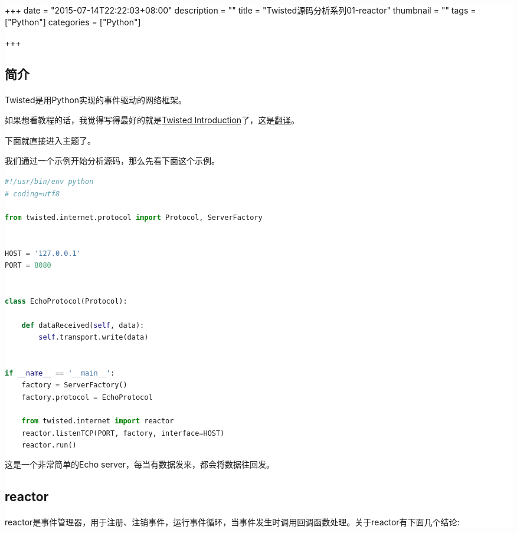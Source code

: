 +++
date = "2015-07-14T22:22:03+08:00"
description = ""
title = "Twisted源码分析系列01-reactor"
thumbnail = ""
tags = ["Python"]
categories = ["Python"]

+++


## 简介

Twisted是用Python实现的事件驱动的网络框架。

如果想看教程的话，我觉得写得最好的就是[Twisted Introduction](http://krondo.com/?page_id=1327)了，这是[翻译](https://github.com/syfun/twisted-intro-cn)。



下面就直接进入主题了。

我们通过一个示例开始分析源码，那么先看下面这个示例。

```python
#!/usr/bin/env python
# coding=utf8

from twisted.internet.protocol import Protocol, ServerFactory


HOST = '127.0.0.1'
PORT = 8080


class EchoProtocol(Protocol):

    def dataReceived(self, data):
        self.transport.write(data)


if __name__ == '__main__':
    factory = ServerFactory()
    factory.protocol = EchoProtocol

    from twisted.internet import reactor
    reactor.listenTCP(PORT, factory, interface=HOST)
    reactor.run()
```

这是一个非常简单的Echo server，每当有数据发来，都会将数据往回发。

## reactor

reactor是事件管理器，用于注册、注销事件，运行事件循环，当事件发生时调用回调函数处理。关于reactor有下面几个结论:
